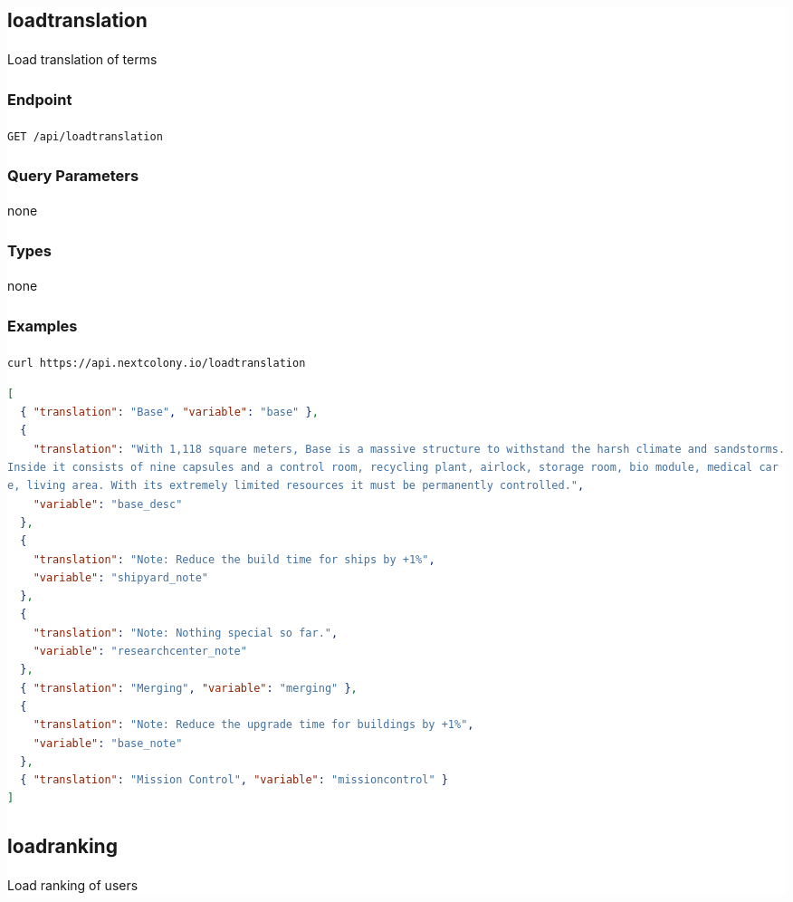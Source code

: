 ## loadtranslation

Load translation of terms

### Endpoint

`GET /api/loadtranslation`

### Query Parameters

none

### Types

none

### Examples

```bash
curl https://api.nextcolony.io/loadtranslation
```

```json
[
  { "translation": "Base", "variable": "base" },
  {
    "translation": "With 1,118 square meters, Base is a massive structure to withstand the harsh climate and sandstorms. Inside it consists of nine capsules and a control room, recycling plant, airlock, storage room, bio module, medical care, living area. With its extremely limited resources it must be permanently controlled.",
    "variable": "base_desc"
  },
  {
    "translation": "Note: Reduce the build time for ships by +1%",
    "variable": "shipyard_note"
  },
  {
    "translation": "Note: Nothing special so far.",
    "variable": "researchcenter_note"
  },
  { "translation": "Merging", "variable": "merging" },
  {
    "translation": "Note: Reduce the upgrade time for buildings by +1%",
    "variable": "base_note"
  },
  { "translation": "Mission Control", "variable": "missioncontrol" }
]
```

## loadranking

Load ranking of users

